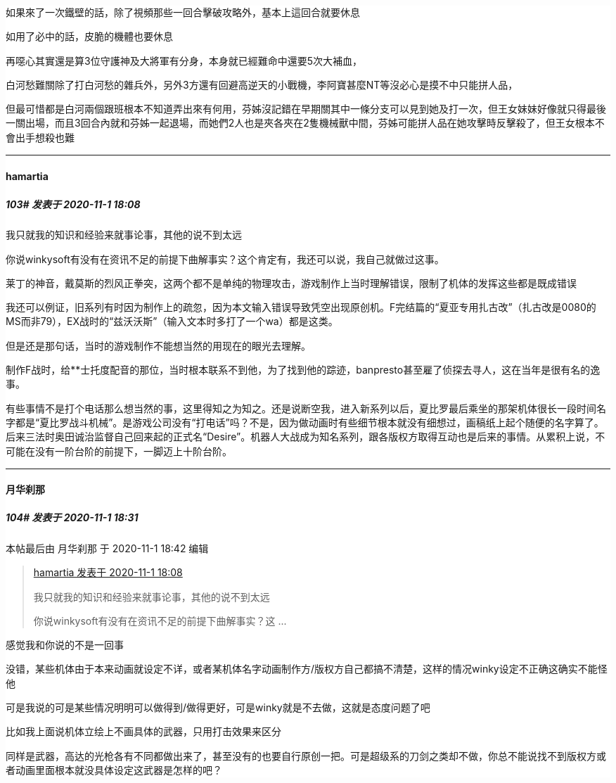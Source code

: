 如果來了一次鐵壁的話，除了視頻那些一回合擊破攻略外，基本上這回合就要休息

如用了必中的話，皮脆的機體也要休息

再噁心其實還是算3位守護神及大將軍有分身，本身就已經難命中還要5次大補血，


白河愁難關除了打白河愁的雜兵外，另外3方還有回避高逆天的小戰機，李阿寶甚麼NT等沒必心是摸不中只能拼人品，


但最可惜都是白河兩個跟班根本不知道弄出來有何用，芬姊沒記錯在早期關其中一條分支可以見到她及打一次，但王女妹妹好像就只得最後一關出場，而且3回合內就和芬姊一起退場，而她們2人也是夾各夾在2隻機械獸中間，芬姊可能拼人品在她攻擊時反擊殺了，但王女根本不會出手想殺也難


-----

####  hamartia  
##### 103#       发表于 2020-11-1 18:08


我只就我的知识和经验来就事论事，其他的说不到太远


你说winkysoft有没有在资讯不足的前提下曲解事实？这个肯定有，我还可以说，我自己就做过这事。

莱丁的神音，戴莫斯的烈风正拳突，这两个都不是单纯的物理攻击，游戏制作上当时理解错误，限制了机体的发挥这些都是既成错误

我还可以例证，旧系列有时因为制作上的疏忽，因为本文输入错误导致凭空出现原创机。F完结篇的“夏亚专用扎古改”（扎古改是0080的MS而非79），EX战时的“兹沃沃斯”（输入文本时多打了一个wa）都是这类。


但是还是那句话，当时的游戏制作不能想当然的用现在的眼光去理解。

制作F战时，给**士托度配音的那位，当时根本联系不到他，为了找到他的踪迹，banpresto甚至雇了侦探去寻人，这在当年是很有名的逸事。

有些事情不是打个电话那么想当然的事，这里得知之为知之。还是说断空我，进入新系列以后，夏比罗最后乘坐的那架机体很长一段时间名字都是“夏比罗战斗机械”。是游戏公司没有“打电话”吗？不是，因为做动画时有些细节根本就没有细想过，画稿纸上起个随便的名字算了。后来三法时奥田诚治监督自己回来起的正式名“Desire”。机器人大战成为知名系列，跟各版权方取得互动也是后来的事情。从累积上说，不可能在没有一阶台阶的前提下，一脚迈上十阶台阶。


-----

####  月华刹那  
##### 104#       发表于 2020-11-1 18:31


 本帖最后由 月华刹那 于 2020-11-1 18:42 编辑 
<blockquote><a href="httphttps://bbs.saraba1st.com/2b/forum.php?mod=redirect&amp;goto=findpost&amp;pid=49251428&amp;ptid=1969346" target="_blank">hamartia 发表于 2020-11-1 18:08</a>

我只就我的知识和经验来就事论事，其他的说不到太远


你说winkysoft有没有在资讯不足的前提下曲解事实？这 ...</blockquote>
感觉我和你说的不是一回事

没错，某些机体由于本来动画就设定不详，或者某机体名字动画制作方/版权方自己都搞不清楚，这样的情况winky设定不正确这确实不能怪他


可是我说的可是某些情况明明可以做得到/做得更好，可是winky就是不去做，这就是态度问题了吧

比如我上面说机体立绘上不画具体的武器，只用打击效果来区分

同样是武器，高达的光枪各有不同都做出来了，甚至没有的也要自行原创一把。可是超级系的刀剑之类却不做，你总不能说找不到版权方或者动画里面根本就没具体设定这武器是怎样的吧？
